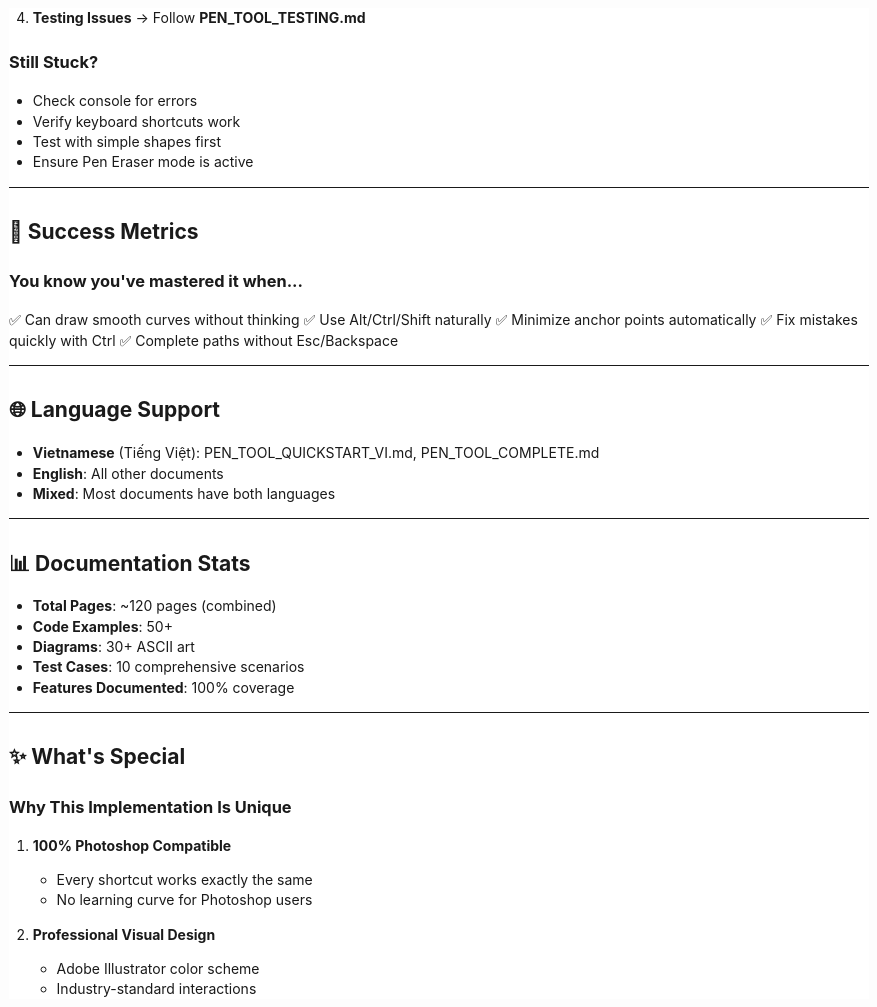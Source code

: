 4. **Testing Issues**
   → Follow **PEN_TOOL_TESTING.md**

### Still Stuck?
- Check console for errors
- Verify keyboard shortcuts work
- Test with simple shapes first
- Ensure Pen Eraser mode is active

---

## 🎉 Success Metrics

### You know you've mastered it when...

✅ Can draw smooth curves without thinking
✅ Use Alt/Ctrl/Shift naturally
✅ Minimize anchor points automatically
✅ Fix mistakes quickly with Ctrl
✅ Complete paths without Esc/Backspace

---

## 🌐 Language Support

- **Vietnamese** (Tiếng Việt): PEN_TOOL_QUICKSTART_VI.md, PEN_TOOL_COMPLETE.md
- **English**: All other documents
- **Mixed**: Most documents have both languages

---

## 📊 Documentation Stats

- **Total Pages**: ~120 pages (combined)
- **Code Examples**: 50+
- **Diagrams**: 30+ ASCII art
- **Test Cases**: 10 comprehensive scenarios
- **Features Documented**: 100% coverage

---

## ✨ What's Special

### Why This Implementation Is Unique

1. **100% Photoshop Compatible**
   - Every shortcut works exactly the same
   - No learning curve for Photoshop users

2. **Professional Visual Design**
   - Adobe Illustrator color scheme
   - Industry-standard interactions
